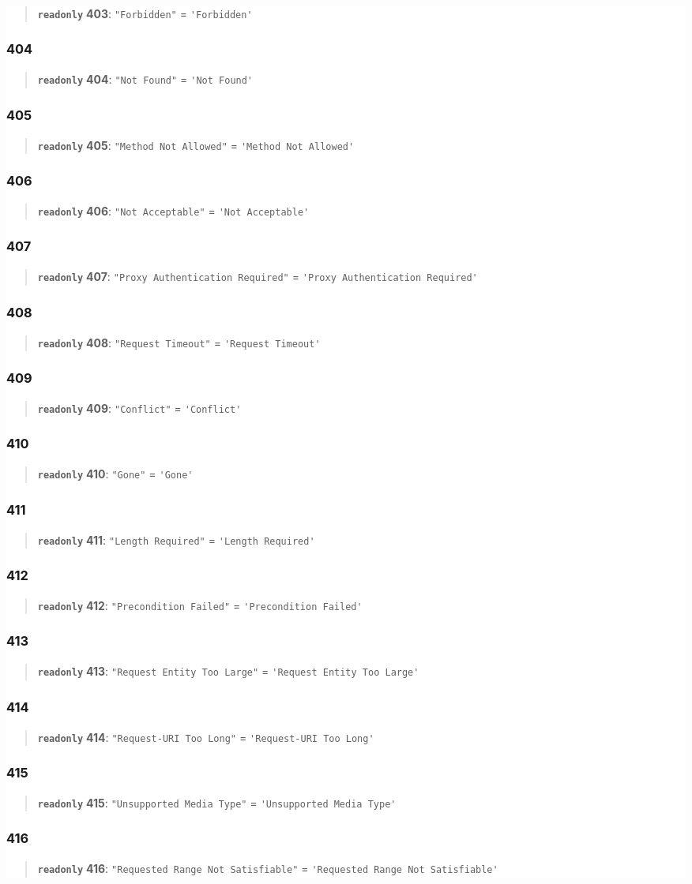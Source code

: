> **`readonly`** **403**: `"Forbidden"` = `'Forbidden'`

### 404

> **`readonly`** **404**: `"Not Found"` = `'Not Found'`

### 405

> **`readonly`** **405**: `"Method Not Allowed"` = `'Method Not Allowed'`

### 406

> **`readonly`** **406**: `"Not Acceptable"` = `'Not Acceptable'`

### 407

> **`readonly`** **407**: `"Proxy Authentication Required"` = `'Proxy Authentication Required'`

### 408

> **`readonly`** **408**: `"Request Timeout"` = `'Request Timeout'`

### 409

> **`readonly`** **409**: `"Conflict"` = `'Conflict'`

### 410

> **`readonly`** **410**: `"Gone"` = `'Gone'`

### 411

> **`readonly`** **411**: `"Length Required"` = `'Length Required'`

### 412

> **`readonly`** **412**: `"Precondition Failed"` = `'Precondition Failed'`

### 413

> **`readonly`** **413**: `"Request Entity Too Large"` = `'Request Entity Too Large'`

### 414

> **`readonly`** **414**: `"Request-URI Too Long"` = `'Request-URI Too Long'`

### 415

> **`readonly`** **415**: `"Unsupported Media Type"` = `'Unsupported Media Type'`

### 416

> **`readonly`** **416**: `"Requested Range Not Satisfiable"` = `'Requested Range Not Satisfiable'`
